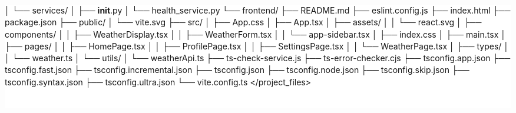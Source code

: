 │   └── services/
│       ├── __init__.py
│       └── health_service.py
└── frontend/
    ├── README.md
    ├── eslint.config.js
    ├── index.html
    ├── package.json
    ├── public/
    │   └── vite.svg
    ├── src/
    │   ├── App.css
    │   ├── App.tsx
    │   ├── assets/
    │   │   └── react.svg
    │   ├── components/
    │   │   ├── WeatherDisplay.tsx
    │   │   ├── WeatherForm.tsx
    │   │   └── app-sidebar.tsx
    │   ├── index.css
    │   ├── main.tsx
    │   ├── pages/
    │   │   ├── HomePage.tsx
    │   │   ├── ProfilePage.tsx
    │   │   ├── SettingsPage.tsx
    │   │   └── WeatherPage.tsx
    │   ├── types/
    │   │   └── weather.ts
    │   └── utils/
    │       └── weatherApi.ts
    ├── ts-check-service.js
    ├── ts-error-checker.cjs
    ├── tsconfig.app.json
    ├── tsconfig.fast.json
    ├── tsconfig.incremental.json
    ├── tsconfig.json
    ├── tsconfig.node.json
    ├── tsconfig.skip.json
    ├── tsconfig.syntax.json
    ├── tsconfig.ultra.json
    └── vite.config.ts
</project_files>
```

